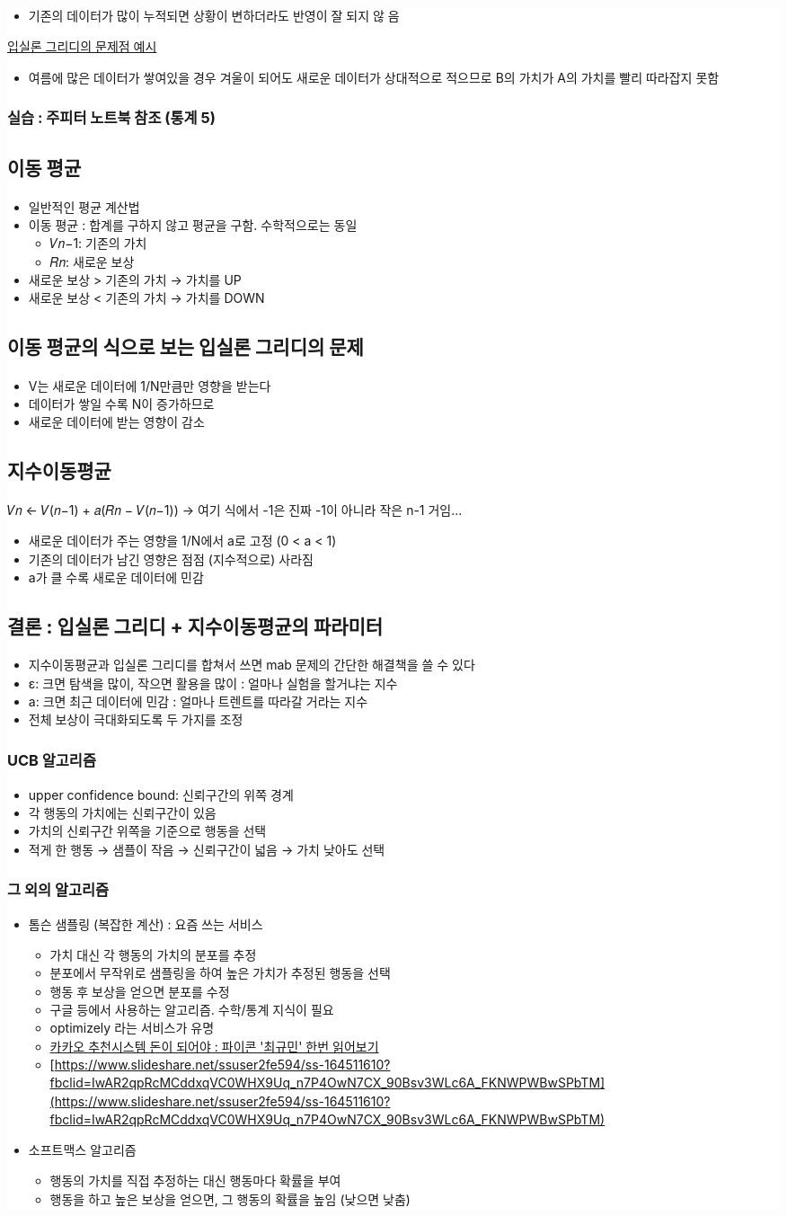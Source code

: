 - 기존의 데이터가 많이 누적되면 상황이 변하더라도 반영이 잘 되지 않
음

[입실론 그리디의 문제점 예시](https://www.notion.so/f26a92158b674f01807c849898a87ff4)

- 여름에 많은 데이터가 쌓여있을 경우 겨울이 되어도 새로운 데이터가
상대적으로 적으므로 B의 가치가 A의 가치를 빨리 따라잡지 못함

### 실습 : 주피터 노트북 참조 (통계 5)

## 이동 평균

- 일반적인 평균 계산법
- 이동 평균 : 합계를 구하지 않고 평균을 구함. 수학적으로는 동일
    - 𝑉𝑛−1: 기존의 가치
    - 𝑅𝑛: 새로운 보상
- 새로운 보상 > 기존의 가치 → 가치를 UP
- 새로운 보상 < 기존의 가치 → 가치를 DOWN

## 이동 평균의 식으로 보는 입실론 그리디의 문제

- V는 새로운 데이터에 1/N만큼만 영향을 받는다
- 데이터가 쌓일 수록 N이 증가하므로
- 새로운 데이터에 받는 영향이 감소

## 지수이동평균

𝑉𝑛 ← 𝑉(𝑛−1) + 𝑎(𝑅𝑛 − 𝑉(𝑛−1)) → 여기 식에서 -1은 진짜 -1이 아니라 작은 n-1 거임...

- 새로운 데이터가 주는 영향을 1/N에서 a로 고정 (0 < a < 1)
- 기존의 데이터가 남긴 영향은 점점 (지수적으로) 사라짐
- a가 클 수록 새로운 데이터에 민감

## 결론 : 입실론 그리디 + 지수이동평균의 파라미터

- 지수이동평균과 입실론 그리디를 합쳐서 쓰면 mab 문제의 간단한 해결책을 쓸 수 있다
- ε: 크면 탐색을 많이, 작으면 활용을 많이 : 얼마나 실험을 할거냐는 지수
- a: 크면 최근 데이터에 민감 : 얼마나 트렌트를 따라갈 거라는 지수
- 전체 보상이 극대화되도록 두 가지를 조정

### UCB 알고리즘

- upper confidence bound: 신뢰구간의 위쪽 경계
- 각 행동의 가치에는 신뢰구간이 있음
- 가치의 신뢰구간 위쪽을 기준으로 행동을 선택
- 적게 한 행동 → 샘플이 작음 → 신뢰구간이 넓음 → 가치 낮아도 선택

### 그 외의 알고리즘

- 톰슨 샘플링 (복잡한 계산)  : 요즘 쓰는 서비스
    - 가치 대신 각 행동의 가치의 분포를 추정
    - 분포에서 무작위로 샘플링을 하여 높은 가치가 추정된 행동을 선택
    - 행동 후 보상을 얻으면 분포를 수정
    - 구글 등에서 사용하는 알고리즘. 수학/통계 지식이 필요
    - optimizely 라는 서비스가 유명
    - [카카오 추천시스템 돈이 되어야 : 파이콘 '최규민' 한번 읽어보기](https://www.pycon.kr/program/talk-detail?id=136)
    - [https://www.slideshare.net/ssuser2fe594/ss-164511610?fbclid=IwAR2qpRcMCddxqVC0WHX9Uq_n7P4OwN7CX_90Bsv3WLc6A_FKNWPWBwSPbTM](https://www.slideshare.net/ssuser2fe594/ss-164511610?fbclid=IwAR2qpRcMCddxqVC0WHX9Uq_n7P4OwN7CX_90Bsv3WLc6A_FKNWPWBwSPbTM)

- 소프트맥스 알고리즘
    - 행동의 가치를 직접 추정하는 대신 행동마다 확률을 부여
    - 행동을 하고 높은 보상을 얻으면, 그 행동의 확률을 높임 (낮으면 낮춤)